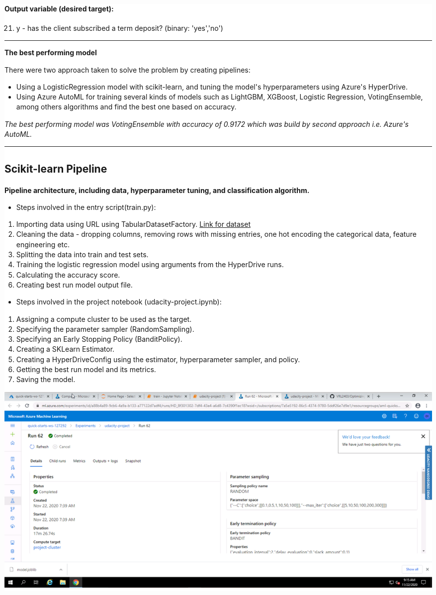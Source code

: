 #### Output variable (desired target):
21. y - has the client subscribed a term deposit? (binary: 'yes','no')
    
---

**The best performing model**

There were two approach taken to solve the problem by creating pipelines: 
- Using a LogisticRegression model with scikit-learn, and tuning the model's hyperparameters using Azure's HyperDrive. 
- Using Azure AutoML for training several kinds of models such as LightGBM, XGBoost, Logistic Regression, VotingEnsemble, among others algorithms and find the best one based on accuracy. 

*The best performing model was VotingEnsemble with accuracy of 0.9172 which was build by second approach i.e. Azure's AutoML.*

---

## Scikit-learn Pipeline
**Pipeline architecture, including data, hyperparameter tuning, and classification algorithm.**

- Steps involved in the entry script(train.py):
1. Importing data using URL using TabularDatasetFactory.
[Link for dataset](https://automlsamplenotebookdata.blob.core.windows.net/automl-sample-notebook-data/bankmarketing_train.csv) 
2. Cleaning the data - dropping columns, removing rows with missing entries, one hot encoding the categorical data, feature engineering etc.
3. Splitting the data into train and test sets.
4. Training the logistic regression model using arguments from the HyperDrive runs.
5. Calculating the accuracy score.
6. Creating best run model output file.

- Steps involved in the project notebook (udacity-project.ipynb):
1. Assigning a compute cluster to be used as the target.
2. Specifying the parameter sampler (RandomSampling).
3. Specifying an Early Stopping Policy (BanditPolicy).
4. Creating a SKLearn Estimator.
5. Creating a HyperDriveConfig using the estimator, hyperparameter sampler, and policy.
6. Getting the best run model and its metrics.
7. Saving the model.
   
![HyperDrive Runs](https://github.com/VRL2403/Optimizing_a_Pipeline_in_Azure_Udacity/blob/master/Images/Udacity-Project-Run.PNG)
